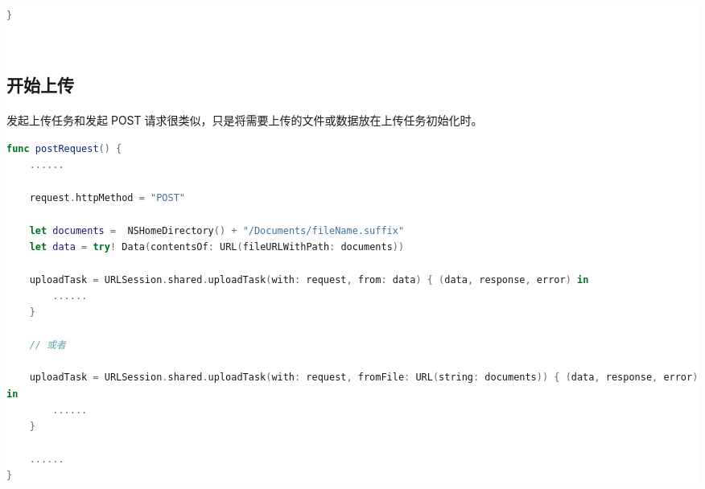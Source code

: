```swift
}
```

<br/>

## 开始上传

发起上传任务和发起 POST 请求很类似，只是将需要上传的文件或数据放在上传任务初始化时。
```swift
func postRequest() {
    ......

    request.httpMethod = "POST"

    let documents =  NSHomeDirectory() + "/Documents/fileName.suffix"
    let data = try! Data(contentsOf: URL(fileURLWithPath: documents))

    uploadTask = URLSession.shared.uploadTask(with: request, from: data) { (data, response, error) in
        ......
    }

    // 或者 

    uploadTask = URLSession.shared.uploadTask(with: request, fromFile: URL(string: documents)) { (data, response, error) in
        ......
    }
        
    ......
}
```
